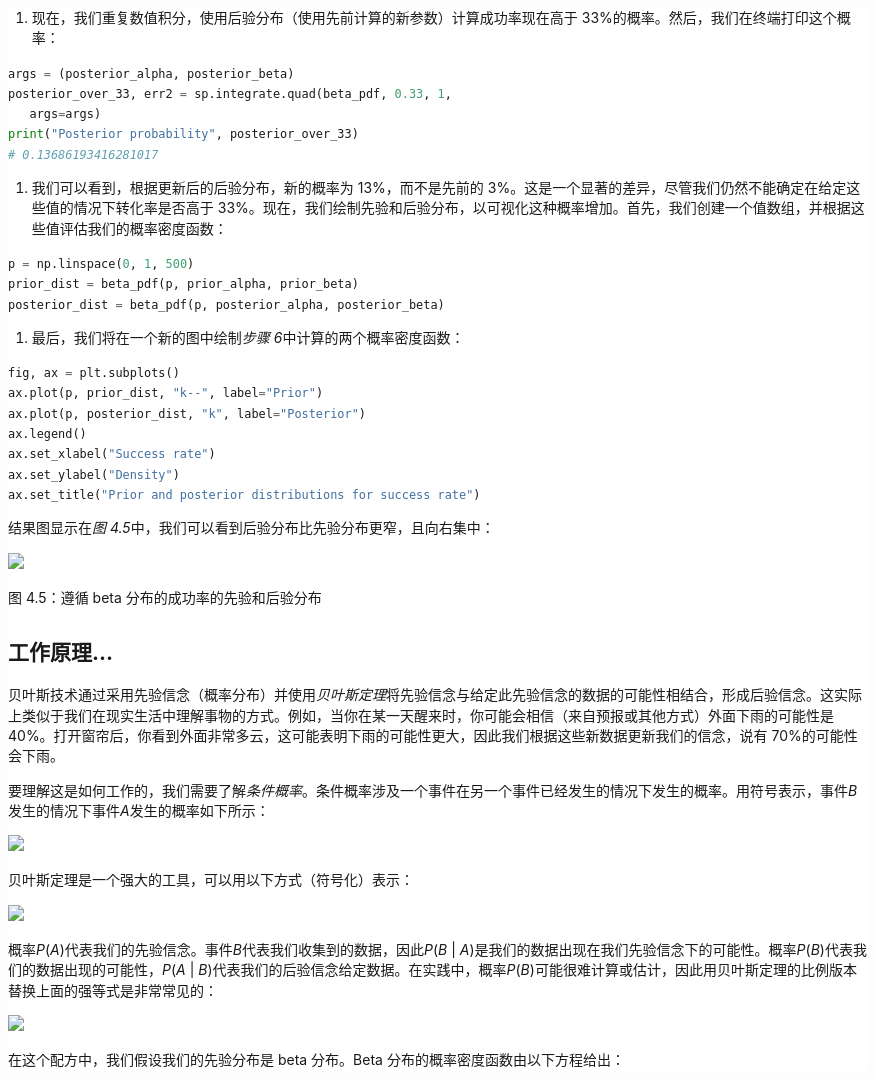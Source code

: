 1.  现在，我们重复数值积分，使用后验分布（使用先前计算的新参数）计算成功率现在高于 33%的概率。然后，我们在终端打印这个概率：

```py
args = (posterior_alpha, posterior_beta)
posterior_over_33, err2 = sp.integrate.quad(beta_pdf, 0.33, 1,
   args=args)
print("Posterior probability", posterior_over_33)
# 0.13686193416281017
```

1.  我们可以看到，根据更新后的后验分布，新的概率为 13%，而不是先前的 3%。这是一个显著的差异，尽管我们仍然不能确定在给定这些值的情况下转化率是否高于 33%。现在，我们绘制先验和后验分布，以可视化这种概率增加。首先，我们创建一个值数组，并根据这些值评估我们的概率密度函数：

```py
p = np.linspace(0, 1, 500)
prior_dist = beta_pdf(p, prior_alpha, prior_beta)
posterior_dist = beta_pdf(p, posterior_alpha, posterior_beta)
```

1.  最后，我们将在一个新的图中绘制*步骤 6*中计算的两个概率密度函数：

```py
fig, ax = plt.subplots()
ax.plot(p, prior_dist, "k--", label="Prior")
ax.plot(p, posterior_dist, "k", label="Posterior")
ax.legend()
ax.set_xlabel("Success rate")
ax.set_ylabel("Density")
ax.set_title("Prior and posterior distributions for success rate")
```

结果图显示在*图 4.5*中，我们可以看到后验分布比先验分布更窄，且向右集中：

![](img/6f4a1bb6-f47b-4b3a-b93e-73c8dd97dfe9.png)

图 4.5：遵循 beta 分布的成功率的先验和后验分布

## 工作原理...

贝叶斯技术通过采用先验信念（概率分布）并使用*贝叶斯定理*将先验信念与给定此先验信念的数据的可能性相结合，形成后验信念。这实际上类似于我们在现实生活中理解事物的方式。例如，当你在某一天醒来时，你可能会相信（来自预报或其他方式）外面下雨的可能性是 40%。打开窗帘后，你看到外面非常多云，这可能表明下雨的可能性更大，因此我们根据这些新数据更新我们的信念，说有 70%的可能性会下雨。

要理解这是如何工作的，我们需要了解*条件概率*。条件概率涉及一个事件在另一个事件已经发生的情况下发生的概率。用符号表示，事件*B*发生的情况下事件*A*发生的概率如下所示：

![](img/5a3c0d70-ca6f-414e-bb4f-e1f05232bd59.png)

贝叶斯定理是一个强大的工具，可以用以下方式（符号化）表示：

![](img/66cca2d1-4176-43e5-aa37-302a06dd800f.png)

概率*P*(*A*)代表我们的先验信念。事件*B*代表我们收集到的数据，因此*P*(*B* | *A*)是我们的数据出现在我们先验信念下的可能性。概率*P*(*B*)代表我们的数据出现的可能性，*P*(*A* | *B*)代表我们的后验信念给定数据。在实践中，概率*P*(*B*)可能很难计算或估计，因此用贝叶斯定理的比例版本替换上面的强等式是非常常见的：

![](img/ebdc2354-2595-40dc-b038-949ee0ca5fe0.png)

在这个配方中，我们假设我们的先验分布是 beta 分布。Beta 分布的概率密度函数由以下方程给出：
